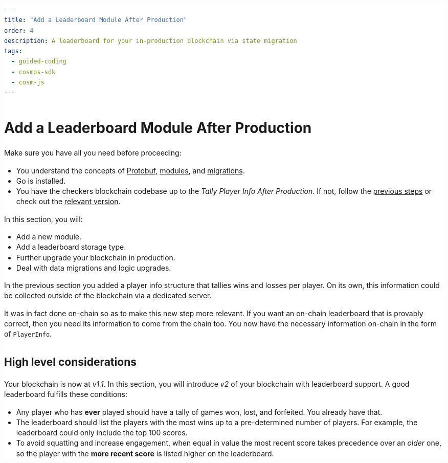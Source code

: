 ```yaml
---
title: "Add a Leaderboard Module After Production"
order: 4
description: A leaderboard for your in-production blockchain via state migration
tags: 
  - guided-coding
  - cosmos-sdk
  - cosm-js
---
```


# Add a Leaderboard Module After Production

<HighlightBox type="prerequisite">

Make sure you have all you need before proceeding:

* You understand the concepts of [Protobuf](/academy/2-cosmos-concepts/6-protobuf.md), [modules](/academy/2-cosmos-concepts/5-modules.md), and [migrations](/academy/2-cosmos-concepts/13-migrations.md).
* Go is installed.
* You have the checkers blockchain codebase up to the _Tally Player Info After Production_. If not, follow the [previous steps](/hands-on-exercise/4-run-in-prod/2-migration-info.md) or check out the [relevant version](https://github.com/cosmos/b9-checkers-academy-draft/tree/player-info-migration).

</HighlightBox>

<HighlightBox type="learning">

In this section, you will:

* Add a new module.
* Add a leaderboard storage type.
* Further upgrade your blockchain in production.
* Deal with data migrations and logic upgrades.

</HighlightBox>

In the previous section you added a player info structure that tallies wins and losses per player. On its own, this information could be collected outside of the blockchain via a [dedicated server](/hands-on-exercise/3-cosmjs-adv/5-server-side.md).

It was in fact done on-chain so as to make this new step more relevant. If you want an on-chain leaderboard that is provably correct, then you need its information to come from the chain too. You now have the necessary information on-chain in the form of `PlayerInfo`.

## High level considerations

Your blockchain is now at _v1.1_. In this section, you will introduce _v2_ of your blockchain with leaderboard support. A good leaderboard fulfills these conditions:

* Any player who has **ever** played should have a tally of games won, lost, and forfeited. You already have that.
* The leaderboard should list the players with the most wins up to a pre-determined number of players. For example, the leaderboard could only include the top 100 scores.
* To avoid squatting and increase engagement, when equal in value the most recent score takes precedence over an _older_ one, so the player with the **more recent score** is listed higher on the leaderboard.
